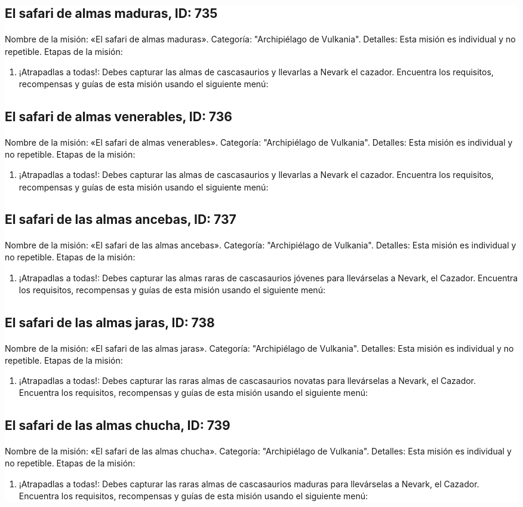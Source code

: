 ## El safari de almas maduras, ID: 735
Nombre de la misión: «El safari de almas maduras».
Categoría: "Archipiélago de Vulkania".
Detalles: Esta misión es individual y no repetible.
Etapas de la misión:
1. ¡Atrapadlas a todas!: Debes capturar las almas de cascasaurios y llevarlas a Nevark el cazador.
Encuentra los requisitos, recompensas y guías de esta misión usando el siguiente menú:
<component type={735_QUEST_MENU}>

## El safari de almas venerables, ID: 736
Nombre de la misión: «El safari de almas venerables».
Categoría: "Archipiélago de Vulkania".
Detalles: Esta misión es individual y no repetible.
Etapas de la misión:
1. ¡Atrapadlas a todas!: Debes capturar las almas de cascasaurios y llevarlas a Nevark el cazador.
Encuentra los requisitos, recompensas y guías de esta misión usando el siguiente menú:
<component type={736_QUEST_MENU}>

## El safari de las almas ancebas, ID: 737
Nombre de la misión: «El safari de las almas ancebas».
Categoría: "Archipiélago de Vulkania".
Detalles: Esta misión es individual y no repetible.
Etapas de la misión:
1. ¡Atrapadlas a todas!: Debes capturar las almas raras de cascasaurios jóvenes para llevárselas a Nevark, el Cazador.
Encuentra los requisitos, recompensas y guías de esta misión usando el siguiente menú:
<component type={737_QUEST_MENU}>

## El safari de las almas jaras, ID: 738
Nombre de la misión: «El safari de las almas jaras».
Categoría: "Archipiélago de Vulkania".
Detalles: Esta misión es individual y no repetible.
Etapas de la misión:
1. ¡Atrapadlas a todas!: Debes capturar las raras almas de cascasaurios novatas para llevárselas a Nevark, el Cazador.
Encuentra los requisitos, recompensas y guías de esta misión usando el siguiente menú:
<component type={738_QUEST_MENU}>

## El safari de las almas chucha, ID: 739
Nombre de la misión: «El safari de las almas chucha».
Categoría: "Archipiélago de Vulkania".
Detalles: Esta misión es individual y no repetible.
Etapas de la misión:
1. ¡Atrapadlas a todas!: Debes capturar las raras almas de cascasaurios maduras para llevárselas a Nevark, el Cazador.
Encuentra los requisitos, recompensas y guías de esta misión usando el siguiente menú:
<component type={739_QUEST_MENU}>
